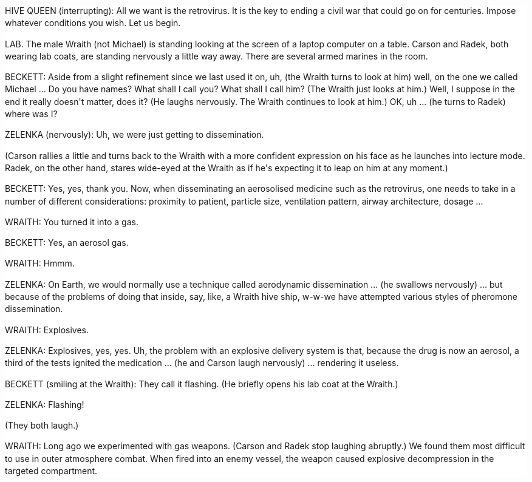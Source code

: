 HIVE QUEEN (interrupting): All we want is the retrovirus. It is the key to
ending a civil war that could go on for centuries. Impose whatever conditions
you wish. Let us begin.  
  
  
LAB. The male Wraith (not Michael) is standing looking at the screen of a
laptop computer on a table. Carson and Radek, both wearing lab coats, are
standing nervously a little way away. There are several armed marines in the
room.  
  
BECKETT: Aside from a slight refinement since we last used it on, uh, (the
Wraith turns to look at him) well, on the one we called Michael ... Do you
have names? What shall I call you? What shall I call him? (The Wraith just
looks at him.) Well, I suppose in the end it really doesn't matter, does it?
(He laughs nervously. The Wraith continues to look at him.) OK, uh ... (he
turns to Radek) where was I?  
  
ZELENKA (nervously): Uh, we were just getting to dissemination.  
  
(Carson rallies a little and turns back to the Wraith with a more confident
expression on his face as he launches into lecture mode. Radek, on the other
hand, stares wide-eyed at the Wraith as if he's expecting it to leap on him at
any moment.)  
  
BECKETT: Yes, yes, thank you. Now, when disseminating an aerosolised medicine
such as the retrovirus, one needs to take in a number of different
considerations: proximity to patient, particle size, ventilation pattern,
airway architecture, dosage ...  
  
WRAITH: You turned it into a gas.  
  
BECKETT: Yes, an aerosol gas.  
  
WRAITH: Hmmm.  
  
ZELENKA: On Earth, we would normally use a technique called aerodynamic
dissemination ... (he swallows nervously) ... but because of the problems of
doing that inside, say, like, a Wraith hive ship, w-w-we have attempted
various styles of pheromone dissemination.  
  
WRAITH: Explosives.  
  
ZELENKA: Explosives, yes, yes. Uh, the problem with an explosive delivery
system is that, because the drug is now an aerosol, a third of the tests
ignited the medication ... (he and Carson laugh nervously) ... rendering it
useless.  
  
BECKETT (smiling at the Wraith): They call it flashing. (He briefly opens his
lab coat at the Wraith.)  
  
ZELENKA: Flashing!  
  
(They both laugh.)  
  
WRAITH: Long ago we experimented with gas weapons. (Carson and Radek stop
laughing abruptly.) We found them most difficult to use in outer atmosphere
combat. When fired into an enemy vessel, the weapon caused explosive
decompression in the targeted compartment.  
  